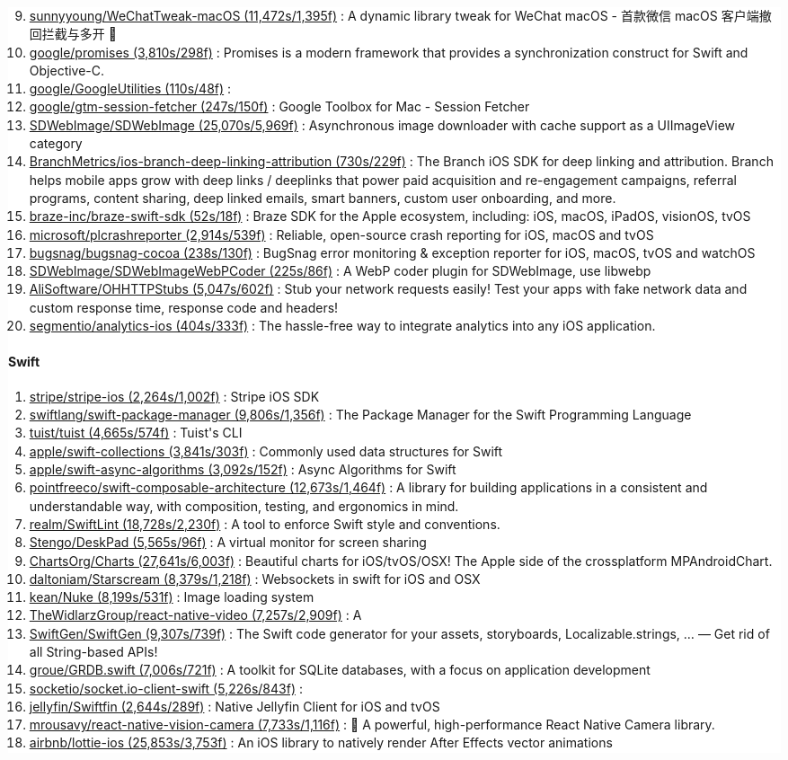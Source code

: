 9. [sunnyyoung/WeChatTweak-macOS (11,472s/1,395f)](https://github.com/sunnyyoung/WeChatTweak-macOS) : A dynamic library tweak for WeChat macOS - 首款微信 macOS 客户端撤回拦截与多开 🔨
10. [google/promises (3,810s/298f)](https://github.com/google/promises) : Promises is a modern framework that provides a synchronization construct for Swift and Objective-C.
11. [google/GoogleUtilities (110s/48f)](https://github.com/google/GoogleUtilities) : 
12. [google/gtm-session-fetcher (247s/150f)](https://github.com/google/gtm-session-fetcher) : Google Toolbox for Mac - Session Fetcher
13. [SDWebImage/SDWebImage (25,070s/5,969f)](https://github.com/SDWebImage/SDWebImage) : Asynchronous image downloader with cache support as a UIImageView category
14. [BranchMetrics/ios-branch-deep-linking-attribution (730s/229f)](https://github.com/BranchMetrics/ios-branch-deep-linking-attribution) : The Branch iOS SDK for deep linking and attribution. Branch helps mobile apps grow with deep links / deeplinks that power paid acquisition and re-engagement campaigns, referral programs, content sharing, deep linked emails, smart banners, custom user onboarding, and more.
15. [braze-inc/braze-swift-sdk (52s/18f)](https://github.com/braze-inc/braze-swift-sdk) : Braze SDK for the Apple ecosystem, including: iOS, macOS, iPadOS, visionOS, tvOS
16. [microsoft/plcrashreporter (2,914s/539f)](https://github.com/microsoft/plcrashreporter) : Reliable, open-source crash reporting for iOS, macOS and tvOS
17. [bugsnag/bugsnag-cocoa (238s/130f)](https://github.com/bugsnag/bugsnag-cocoa) : BugSnag error monitoring & exception reporter for iOS, macOS, tvOS and watchOS
18. [SDWebImage/SDWebImageWebPCoder (225s/86f)](https://github.com/SDWebImage/SDWebImageWebPCoder) : A WebP coder plugin for SDWebImage, use libwebp
19. [AliSoftware/OHHTTPStubs (5,047s/602f)](https://github.com/AliSoftware/OHHTTPStubs) : Stub your network requests easily! Test your apps with fake network data and custom response time, response code and headers!
20. [segmentio/analytics-ios (404s/333f)](https://github.com/segmentio/analytics-ios) : The hassle-free way to integrate analytics into any iOS application.

#### Swift
1. [stripe/stripe-ios (2,264s/1,002f)](https://github.com/stripe/stripe-ios) : Stripe iOS SDK
2. [swiftlang/swift-package-manager (9,806s/1,356f)](https://github.com/swiftlang/swift-package-manager) : The Package Manager for the Swift Programming Language
3. [tuist/tuist (4,665s/574f)](https://github.com/tuist/tuist) : Tuist's CLI
4. [apple/swift-collections (3,841s/303f)](https://github.com/apple/swift-collections) : Commonly used data structures for Swift
5. [apple/swift-async-algorithms (3,092s/152f)](https://github.com/apple/swift-async-algorithms) : Async Algorithms for Swift
6. [pointfreeco/swift-composable-architecture (12,673s/1,464f)](https://github.com/pointfreeco/swift-composable-architecture) : A library for building applications in a consistent and understandable way, with composition, testing, and ergonomics in mind.
7. [realm/SwiftLint (18,728s/2,230f)](https://github.com/realm/SwiftLint) : A tool to enforce Swift style and conventions.
8. [Stengo/DeskPad (5,565s/96f)](https://github.com/Stengo/DeskPad) : A virtual monitor for screen sharing
9. [ChartsOrg/Charts (27,641s/6,003f)](https://github.com/ChartsOrg/Charts) : Beautiful charts for iOS/tvOS/OSX! The Apple side of the crossplatform MPAndroidChart.
10. [daltoniam/Starscream (8,379s/1,218f)](https://github.com/daltoniam/Starscream) : Websockets in swift for iOS and OSX
11. [kean/Nuke (8,199s/531f)](https://github.com/kean/Nuke) : Image loading system
12. [TheWidlarzGroup/react-native-video (7,257s/2,909f)](https://github.com/TheWidlarzGroup/react-native-video) : A <Video /> component for react-native
13. [SwiftGen/SwiftGen (9,307s/739f)](https://github.com/SwiftGen/SwiftGen) : The Swift code generator for your assets, storyboards, Localizable.strings, … — Get rid of all String-based APIs!
14. [groue/GRDB.swift (7,006s/721f)](https://github.com/groue/GRDB.swift) : A toolkit for SQLite databases, with a focus on application development
15. [socketio/socket.io-client-swift (5,226s/843f)](https://github.com/socketio/socket.io-client-swift) : 
16. [jellyfin/Swiftfin (2,644s/289f)](https://github.com/jellyfin/Swiftfin) : Native Jellyfin Client for iOS and tvOS
17. [mrousavy/react-native-vision-camera (7,733s/1,116f)](https://github.com/mrousavy/react-native-vision-camera) : 📸 A powerful, high-performance React Native Camera library.
18. [airbnb/lottie-ios (25,853s/3,753f)](https://github.com/airbnb/lottie-ios) : An iOS library to natively render After Effects vector animations